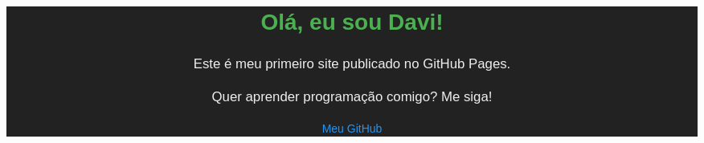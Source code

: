 <!DOCTYPE html>
<html lang="pt-br">
<head>
  <meta charset="UTF-8" />
  <meta name="viewport" content="width=device-width, initial-scale=1" />
  <title>Meu Primeiro Site</title>
  <style>
    body {
      font-family: Arial, sans-serif;
      background-color: #222;
      color: #eee;
      text-align: center;
      padding: 50px;
    }
    h1 {
      color: #4CAF50;
    }
    p {
      font-size: 1.2rem;
    }
    a {
      color: #2196F3;
      text-decoration: none;
    }
  </style>
</head>
<body>
  <h1>Olá, eu sou Davi!</h1>
  <p>Este é meu primeiro site publicado no GitHub Pages.</p>
  <p>Quer aprender programação comigo? Me siga!</p>
  <a href="https://github.com/seuusuario" target="_blank">Meu GitHub</a>
</body>
</html>
